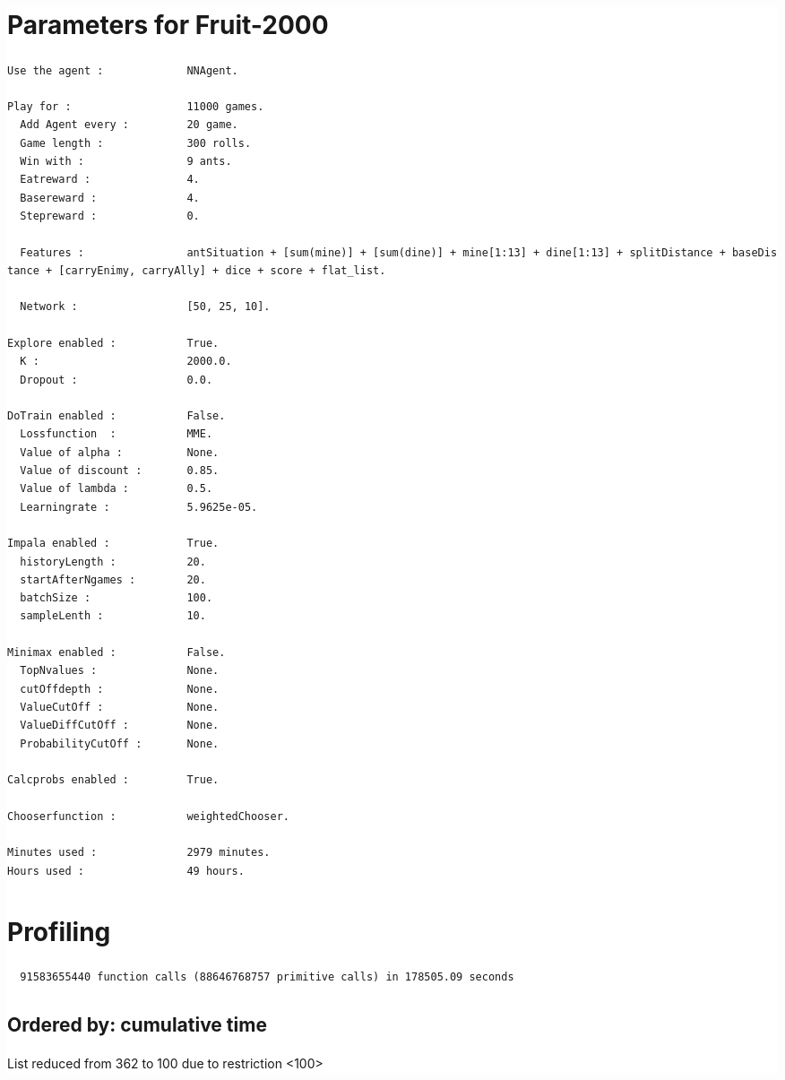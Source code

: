 # Parameters for Fruit-2000

    Use the agent :             NNAgent.

    Play for :                  11000 games.
      Add Agent every :         20 game.
      Game length :             300 rolls.
      Win with :                9 ants.
      Eatreward :               4.
      Basereward :              4.
      Stepreward :              0.

      Features :                antSituation + [sum(mine)] + [sum(dine)] + mine[1:13] + dine[1:13] + splitDistance + baseDistance + [carryEnimy, carryAlly] + dice + score + flat_list.

      Network :                 [50, 25, 10].

    Explore enabled :           True.
      K :                       2000.0.
      Dropout :                 0.0.

    DoTrain enabled :           False.
      Lossfunction  :           MME.
      Value of alpha :          None.
      Value of discount :       0.85.
      Value of lambda :         0.5.
      Learningrate :            5.9625e-05.

    Impala enabled :            True.
      historyLength :           20.
      startAfterNgames :        20.
      batchSize :               100.
      sampleLenth :             10.

    Minimax enabled :           False.
      TopNvalues :              None.
      cutOffdepth :             None.
      ValueCutOff :             None.
      ValueDiffCutOff :         None.
      ProbabilityCutOff :       None.

    Calcprobs enabled :         True.

    Chooserfunction :           weightedChooser.

    Minutes used :              2979 minutes.
    Hours used :                49 hours.

# Profiling


      91583655440 function calls (88646768757 primitive calls) in 178505.09 seconds

##    Ordered by: cumulative time
   List reduced from 362 to 100 due to restriction <100>
